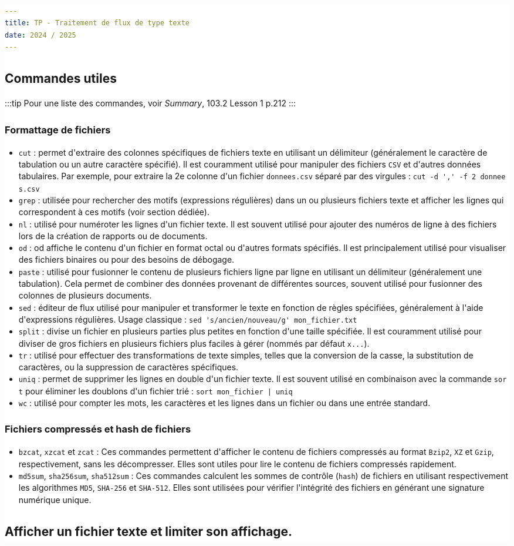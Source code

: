 ```yaml
---
title: TP - Traitement de flux de type texte
date: 2024 / 2025
---
```


## Commandes utiles

:::tip
Pour une liste des commandes, voir _Summary_, 103.2 Lesson 1 p.212
:::

### Formattage de fichiers

- `cut` : permet d'extraire des colonnes spécifiques de fichiers texte en utilisant un délimiteur (généralement le caractère de tabulation ou un autre caractère spécifié). Il est couramment utilisé pour manipuler des fichiers `CSV` et d'autres données tabulaires. Par exemple, pour extraire la 2e colonne d'un fichier `donnees.csv` séparé par des virgules : `cut -d ',' -f 2 donnees.csv`
- `grep` : utilisée pour rechercher des motifs (expressions régulières) dans un ou plusieurs fichiers texte et afficher les lignes qui correspondent à ces motifs (voir section dédiée).
- `nl` : utilisé pour numéroter les lignes d'un fichier texte. Il est souvent utilisé pour ajouter des numéros de ligne à des fichiers lors de la création de rapports ou de documents.
- `od` : od affiche le contenu d'un fichier en format octal ou d'autres formats spécifiés. Il est principalement utilisé pour visualiser des fichiers binaires ou pour des besoins de débogage.
- `paste` : utilisé pour fusionner le contenu de plusieurs fichiers ligne par ligne en utilisant un délimiteur (généralement une tabulation). Cela permet de combiner des données provenant de différentes sources, souvent utilisé pour fusionner des colonnes de plusieurs documents.
- `sed` : éditeur de flux utilisé pour manipuler et transformer le texte en fonction de règles spécifiées, généralement à l'aide d'expressions régulières. Usage classique : `sed 's/ancien/nouveau/g' mon_fichier.txt`
- `split` : divise un fichier en plusieurs parties plus petites en fonction d'une taille spécifiée. Il est couramment utilisé pour diviser de gros fichiers en plusieurs fichiers plus faciles à gérer (nommés par défaut `x...`).
- `tr` : utilisé pour effectuer des transformations de texte simples, telles que la conversion de la casse, la substitution de caractères, ou la suppression de caractères spécifiques.
- `uniq` : permet de supprimer les lignes en double d'un fichier texte. Il est souvent utilisé en combinaison avec la commande `sort` pour éliminer les doublons d'un fichier trié : `sort mon_fichier | uniq`
- `wc` : utilisé pour compter les mots, les caractères et les lignes dans un fichier ou dans une entrée standard.

### Fichiers compressés et hash de fichiers

- `bzcat`, `xzcat` et `zcat` : Ces commandes permettent d'afficher le contenu de fichiers compressés au format `Bzip2`, `XZ` et `Gzip`, respectivement, sans les décompresser. Elles sont utiles pour lire le contenu de fichiers compressés rapidement.
- `md5sum`, `sha256sum`, `sha512sum` : Ces commandes calculent les sommes de contrôle (`hash`) de fichiers en utilisant respectivement les algorithmes `MD5`, `SHA-256` et `SHA-512`. Elles sont utilisées pour vérifier l'intégrité des fichiers en générant une signature numérique unique.

## Afficher un fichier texte et limiter son affichage.

